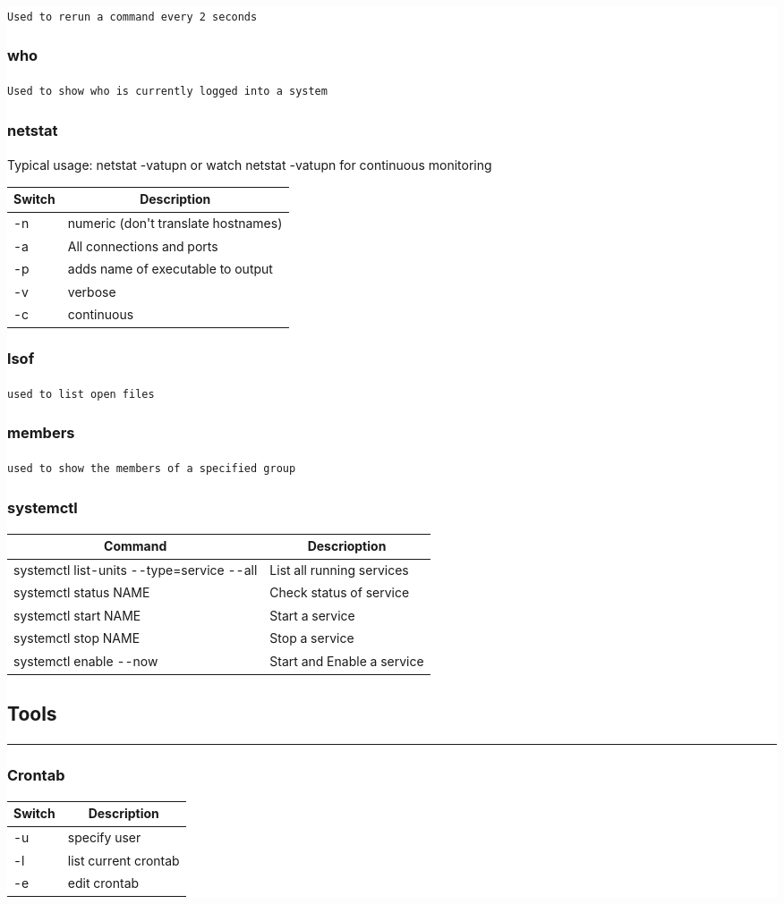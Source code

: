 	Used to rerun a command every 2 seconds
### who
	Used to show who is currently logged into a system
### netstat
Typical usage: netstat -vatupn or watch netstat -vatupn for continuous monitoring

| Switch | Description                         |
| ------ | ----------------------------------- |
| -n     | numeric (don't translate hostnames) |
| -a     | All connections and ports           |
| -p     | adds name of executable to output   |
| -v     | verbose                             |
| -c     | continuous                          |
### lsof
	used to list open files
### members
	used to show the members of a specified group

### systemctl

| Command                                   | Descrioption               |
| ----------------------------------------- | -------------------------- |
| systemctl list-units --type=service --all | List all running services  |
| systemctl status NAME                     | Check status of service    |
| systemctl start NAME                      | Start a service            |
| systemctl stop NAME                       | Stop a service             |
| systemctl enable --now                    | Start and Enable a service |


## Tools
***

### Crontab

| Switch | Description          |
| ------ | -------------------- |
| -u     | specify user         |
| -l     | list current crontab |
| -e     | edit crontab         |
